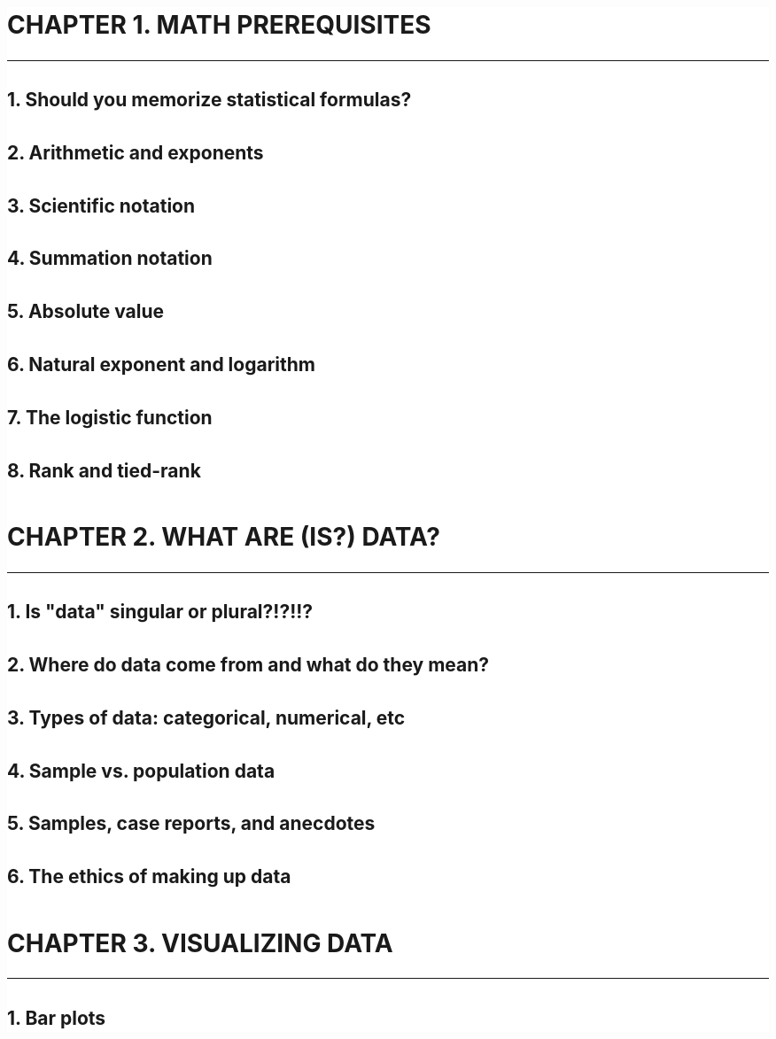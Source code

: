 # **CHAPTER 1. MATH PREREQUISITES**
---

## 1. Should you memorize statistical formulas?

## 2. Arithmetic and exponents

## 3. Scientific notation

## 4. Summation notation

## 5. Absolute value

## 6. Natural exponent and logarithm

## 7. The logistic function

## 8. Rank and tied-rank

# **CHAPTER 2. WHAT ARE (IS?) DATA?**
---

## 1. Is "data" singular or plural?!?!!?

## 2. Where do data come from and what do they mean?

## 3. Types of data: categorical, numerical, etc

## 4. Sample vs. population data

## 5. Samples, case reports, and anecdotes

## 6. The ethics of making up data

# **CHAPTER 3. VISUALIZING DATA**
---

## 1. Bar plots
